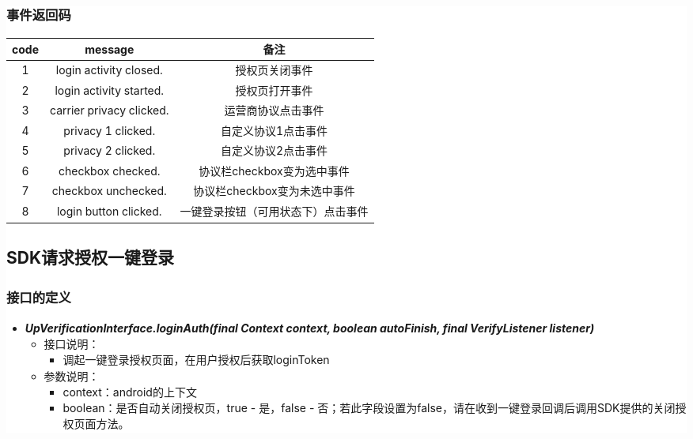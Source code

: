 <h3 id="_27">事件返回码</h3>
<table>
<thead>
<tr>
<th align="center">code</th>
<th align="center">message</th>
<th align="center">备注</th>
</tr>
</thead>
<tbody>
<tr>
<td align="center">1</td>
<td align="center">login activity closed.</td>
<td align="center">授权页关闭事件</td>
</tr>
<tr>
<td align="center">2</td>
<td align="center">login activity started.</td>
<td align="center">授权页打开事件</td>
</tr>
<tr>
<td align="center">3</td>
<td align="center">carrier privacy clicked.</td>
<td align="center">运营商协议点击事件</td>
</tr>
<tr>
<td align="center">4</td>
<td align="center">privacy 1 clicked.</td>
<td align="center">自定义协议1点击事件</td>
</tr>
<tr>
<td align="center">5</td>
<td align="center">privacy 2 clicked.</td>
<td align="center">自定义协议2点击事件</td>
</tr>
<tr>
<td align="center">6</td>
<td align="center">checkbox checked.</td>
<td align="center">协议栏checkbox变为选中事件</td>
</tr>
<tr>
<td align="center">7</td>
<td align="center">checkbox unchecked.</td>
<td align="center">协议栏checkbox变为未选中事件</td>
</tr>
<tr>
<td align="center">8</td>
<td align="center">login button clicked.</td>
<td align="center">一键登录按钮（可用状态下）点击事件</td>
</tr>
</tbody>
</table>
<h2 id="sdk_10">SDK请求授权一键登录</h2>
<h3 id="_29">接口的定义</h3>
<ul>
<li><strong><em>UpVerificationInterface.loginAuth(final Context context, boolean autoFinish, final VerifyListener listener)</em></strong><ul>
<li>接口说明：<ul>
<li>调起一键登录授权页面，在用户授权后获取loginToken</li>
</ul>
</li>
<li>参数说明：<ul>
<li>context：android的上下文</li>
<li>boolean：是否自动关闭授权页，true - 是，false - 否；若此字段设置为false，请在收到一键登录回调后调用SDK提供的关闭授权页面方法。</li>